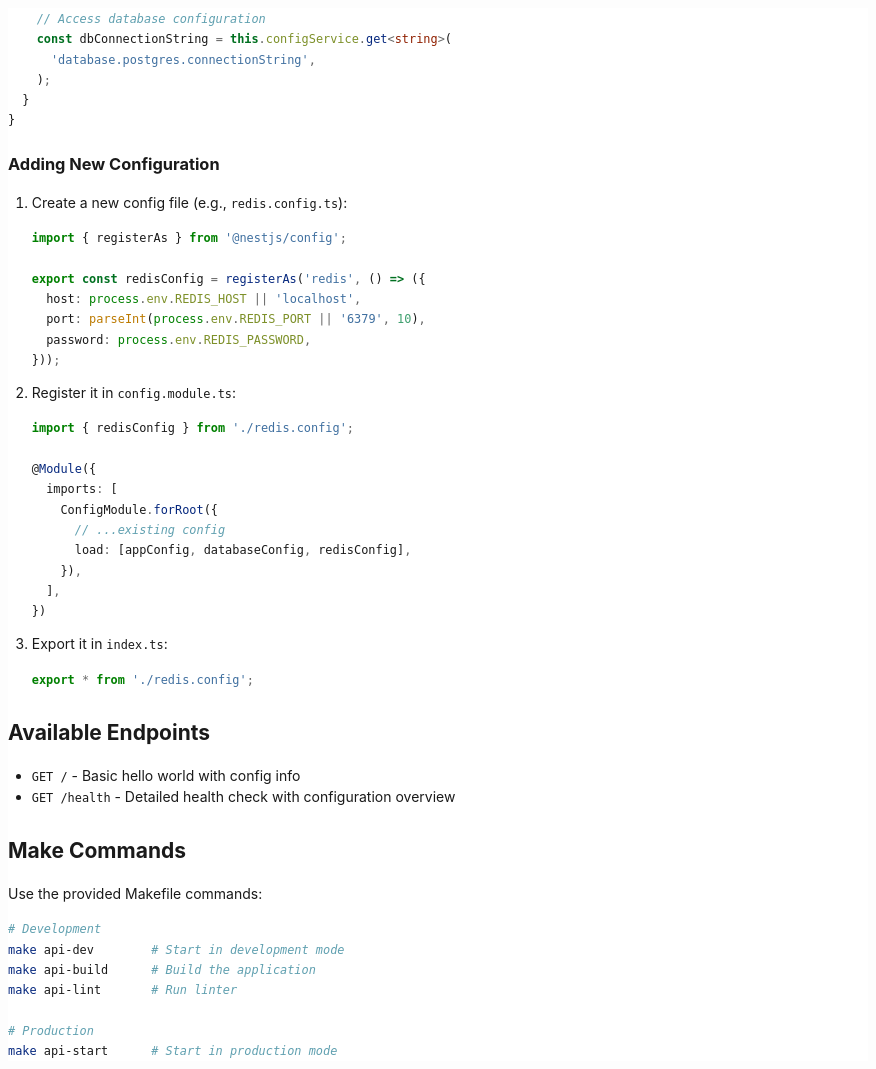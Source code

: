 ```typescript
    // Access database configuration
    const dbConnectionString = this.configService.get<string>(
      'database.postgres.connectionString',
    );
  }
}
```

### Adding New Configuration

1. Create a new config file (e.g., `redis.config.ts`):

   ```typescript
   import { registerAs } from '@nestjs/config';

   export const redisConfig = registerAs('redis', () => ({
     host: process.env.REDIS_HOST || 'localhost',
     port: parseInt(process.env.REDIS_PORT || '6379', 10),
     password: process.env.REDIS_PASSWORD,
   }));
   ```

2. Register it in `config.module.ts`:

   ```typescript
   import { redisConfig } from './redis.config';

   @Module({
     imports: [
       ConfigModule.forRoot({
         // ...existing config
         load: [appConfig, databaseConfig, redisConfig],
       }),
     ],
   })
   ```

3. Export it in `index.ts`:

   ```typescript
   export * from './redis.config';
   ```

## Available Endpoints

- `GET /` - Basic hello world with config info
- `GET /health` - Detailed health check with configuration overview

## Make Commands

Use the provided Makefile commands:

```bash
# Development
make api-dev        # Start in development mode
make api-build      # Build the application
make api-lint       # Run linter

# Production
make api-start      # Start in production mode
```
